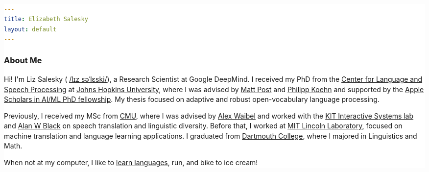 ```yaml
---
title: Elizabeth Salesky
layout: default
---
```


### About Me

Hi! I'm Liz Salesky (<i class="fas fa-volume"></i> [/lɪz səˈlɛski/](https://ipa-reader.com/?text=l%C9%AAz%20s%C9%99%CB%88l%C9%9Bski)), a Research Scientist at Google DeepMind. 
I received my PhD from the [Center for Language and Speech Processing](https://www.clsp.jhu.edu/) at [Johns Hopkins University](https://www.cs.jhu.edu/), where I was advised by [Matt Post](https://post3.net/) and [Philipp Koehn](https://www.cs.jhu.edu/~phi/) and supported by the [Apple Scholars in AI/ML PhD fellowship](https://machinelearning.apple.com/updates/apple-scholars-aiml-2022). 
My thesis focused on adaptive and robust open-vocabulary language processing. 

Previously, I received my MSc from [CMU](https://www.lti.cs.cmu.edu/), where I was advised by [Alex Waibel](https://www.cs.cmu.edu/~ahw/) and worked with the [KIT Interactive Systems lab](https://isl.iar.kit.edu/english/index.php) and [Alan W Black](https://www.cs.cmu.edu/~awb/) on speech translation and linguistic diversity. 
Before that, I worked at [MIT Lincoln Laboratory](https://www.ll.mit.edu/r-d/cyber-security-and-information-sciences/artificial-intelligence-technology-and-systems), focused on machine translation and language learning applications. 
I graduated from [Dartmouth College](http://linguistics.dartmouth.edu/undergraduate/honors/past-honors-theses), where I majored in Linguistics and Math. 

When not at my computer, I like to [learn languages](https://www.duolingo.com/profile/esalesky), run, and bike to ice cream!

<div class="card">